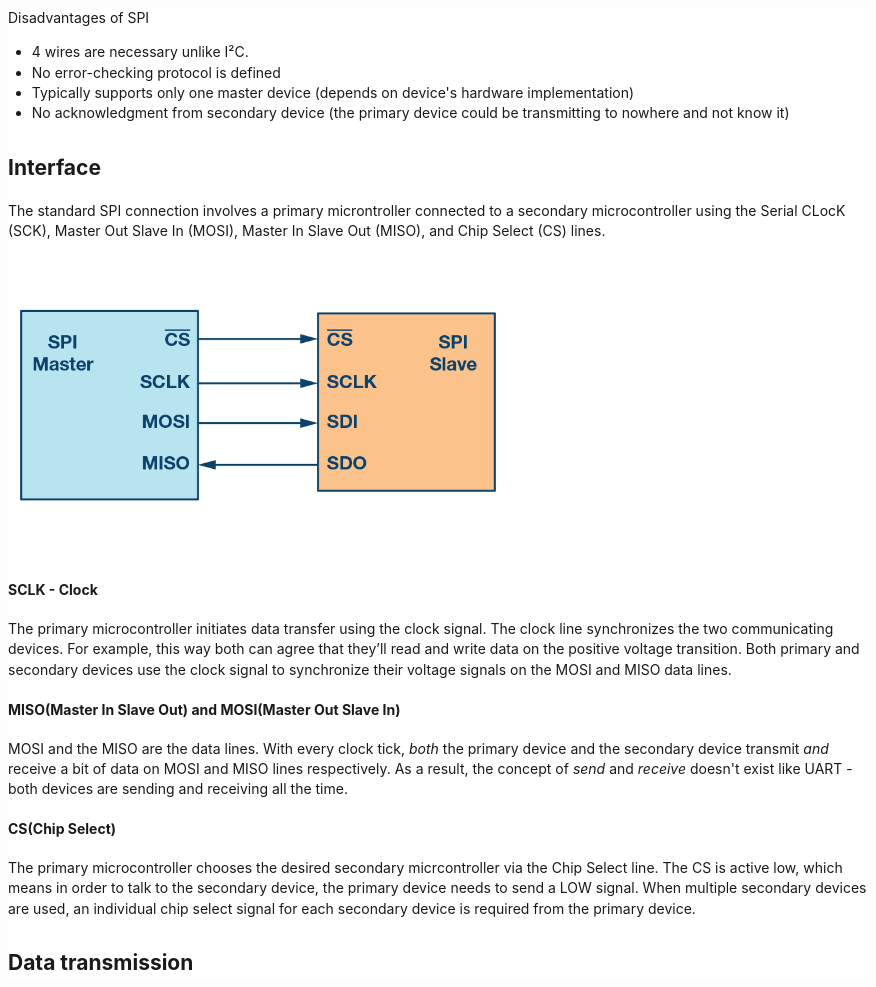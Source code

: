 Disadvantages of SPI
+ 4 wires are necessary unlike I²C.
+ No error-checking protocol is defined
+ Typically supports only one master device (depends on device's hardware implementation)
+ No acknowledgment from secondary device (the primary device could be transmitting to nowhere and not know it)

## Interface

The standard SPI connection involves a primary microntroller connected to a secondary microcontroller using the Serial CLocK (SCK), Master Out Slave In (MOSI), Master In Slave Out (MISO), and Chip Select (CS) lines.

<img src="/assets/images/Introduction-SPI-communication/SPI-configuration.png" alt="Decision_Making_in_FPGA_Hardware" width="500" height="300"/>

#### SCLK - Clock
The primary microcontroller initiates data transfer using the clock signal. The clock line synchronizes the two communicating devices. For example, this way both can agree that they’ll read and write data on the positive voltage transition. Both primary and secondary devices use the clock signal to synchronize their voltage signals on the MOSI and MISO data lines.

#### MISO(Master In Slave Out) and MOSI(Master Out Slave In)
MOSI and the MISO are the data lines.
With every clock tick, *both* the primary device and the secondary device transmit *and* receive a bit of data on MOSI and MISO lines respectively. As a result, the concept of *send* and *receive* doesn't exist like UART - both devices are sending and receiving all the time.

#### CS(Chip Select)
The primary microcontroller chooses the desired secondary micrcontroller via the Chip Select line.
The CS is active low, which means in order to talk to the secondary device, the primary device needs to send a LOW signal. When multiple secondary devices are used, an individual chip select signal for each secondary device is required from the primary device.

## Data transmission
